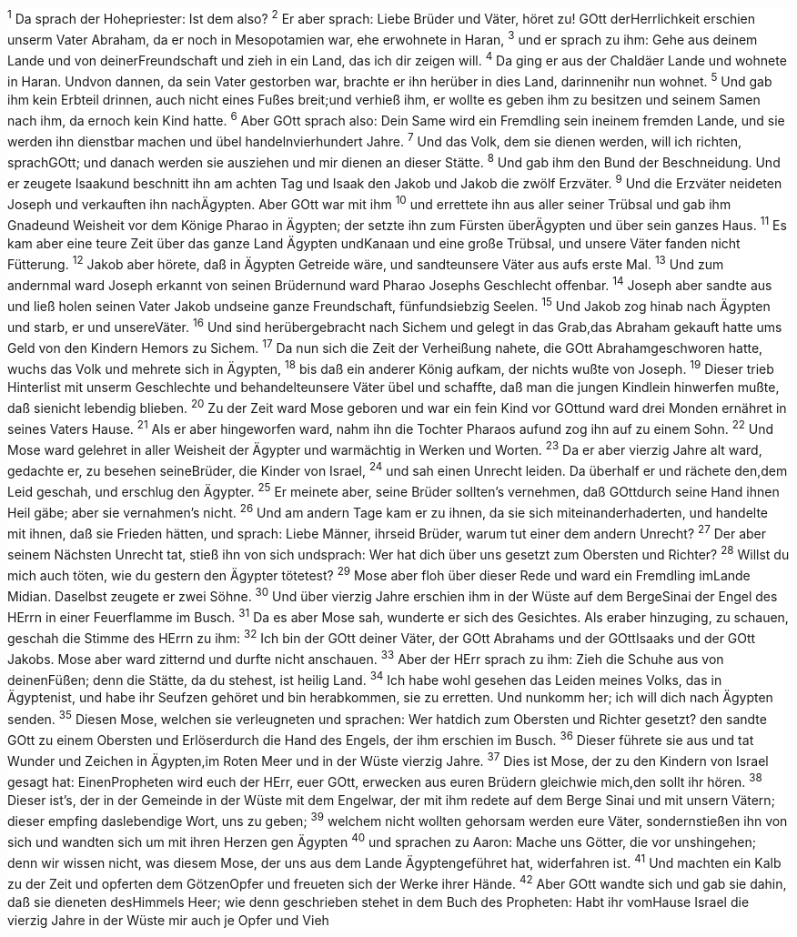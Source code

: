 <p><sup>1</sup> Da sprach der Hohepriester: Ist dem also? <sup>2</sup> Er aber sprach: Liebe Brüder und Väter, höret zu! GOtt derHerrlichkeit erschien unserm Vater Abraham, da er noch in Mesopotamien war, ehe erwohnete in Haran, <sup>3</sup> und er sprach zu ihm: Gehe aus deinem Lande und von deinerFreundschaft und zieh in ein Land, das ich dir zeigen will. <sup>4</sup> Da ging er aus der Chaldäer Lande und wohnete in Haran. Undvon dannen, da sein Vater gestorben war, brachte er ihn herüber in dies Land, darinnenihr nun wohnet. <sup>5</sup> Und gab ihm kein Erbteil drinnen, auch nicht eines Fußes breit;und verhieß ihm, er wollte es geben ihm zu besitzen und seinem Samen nach ihm, da ernoch kein Kind hatte. <sup>6</sup> Aber GOtt sprach also: Dein Same wird ein Fremdling sein ineinem fremden Lande, und sie werden ihn dienstbar machen und übel handelnvierhundert Jahre. <sup>7</sup> Und das Volk, dem sie dienen werden, will ich richten, sprachGOtt; und danach werden sie ausziehen und mir dienen an dieser Stätte. <sup>8</sup> Und gab ihm den Bund der Beschneidung. Und er zeugete Isaakund beschnitt ihn am achten Tag und Isaak den Jakob und Jakob die zwölf Erzväter. <sup>9</sup> Und die Erzväter neideten Joseph und verkauften ihn nachÄgypten. Aber GOtt war mit ihm <sup>10</sup> und errettete ihn aus aller seiner Trübsal und gab ihm Gnadeund Weisheit vor dem Könige Pharao in Ägypten; der setzte ihn zum Fürsten überÄgypten und über sein ganzes Haus. <sup>11</sup> Es kam aber eine teure Zeit über das ganze Land Ägypten undKanaan und eine große Trübsal, und unsere Väter fanden nicht Fütterung. <sup>12</sup> Jakob aber hörete, daß in Ägypten Getreide wäre, und sandteunsere Väter aus aufs erste Mal. <sup>13</sup> Und zum andernmal ward Joseph erkannt von seinen Brüdernund ward Pharao Josephs Geschlecht offenbar. <sup>14</sup> Joseph aber sandte aus und ließ holen seinen Vater Jakob undseine ganze Freundschaft, fünfundsiebzig Seelen. <sup>15</sup> Und Jakob zog hinab nach Ägypten und starb, er und unsereVäter. <sup>16</sup> Und sind herübergebracht nach Sichem und gelegt in das Grab,das Abraham gekauft hatte ums Geld von den Kindern Hemors zu Sichem. <sup>17</sup> Da nun sich die Zeit der Verheißung nahete, die GOtt Abrahamgeschworen hatte, wuchs das Volk und mehrete sich in Ägypten, <sup>18</sup> bis daß ein anderer König aufkam, der nichts wußte von Joseph. <sup>19</sup> Dieser trieb Hinterlist mit unserm Geschlechte und behandelteunsere Väter übel und schaffte, daß man die jungen Kindlein hinwerfen mußte, daß sienicht lebendig blieben. <sup>20</sup> Zu der Zeit ward Mose geboren und war ein fein Kind vor GOttund ward drei Monden ernähret in seines Vaters Hause. <sup>21</sup> Als er aber hingeworfen ward, nahm ihn die Tochter Pharaos aufund zog ihn auf zu einem Sohn. <sup>22</sup> Und Mose ward gelehret in aller Weisheit der Ägypter und warmächtig in Werken und Worten. <sup>23</sup> Da er aber vierzig Jahre alt ward, gedachte er, zu besehen seineBrüder, die Kinder von Israel, <sup>24</sup> und sah einen Unrecht leiden. Da überhalf er und rächete den,dem Leid geschah, und erschlug den Ägypter. <sup>25</sup> Er meinete aber, seine Brüder sollten’s vernehmen, daß GOttdurch seine Hand ihnen Heil gäbe; aber sie vernahmen’s nicht. <sup>26</sup> Und am andern Tage kam er zu ihnen, da sie sich miteinanderhaderten, und handelte mit ihnen, daß sie Frieden hätten, und sprach: Liebe Männer, ihrseid Brüder, warum tut einer dem andern Unrecht? <sup>27</sup> Der aber seinem Nächsten Unrecht tat, stieß ihn von sich undsprach: Wer hat dich über uns gesetzt zum Obersten und Richter? <sup>28</sup> Willst du mich auch töten, wie du gestern den Ägypter tötetest? <sup>29</sup> Mose aber floh über dieser Rede und ward ein Fremdling imLande Midian. Daselbst zeugete er zwei Söhne. <sup>30</sup> Und über vierzig Jahre erschien ihm in der Wüste auf dem BergeSinai der Engel des HErrn in einer Feuerflamme im Busch. <sup>31</sup> Da es aber Mose sah, wunderte er sich des Gesichtes. Als eraber hinzuging, zu schauen, geschah die Stimme des HErrn zu ihm: <sup>32</sup> Ich bin der GOtt deiner Väter, der GOtt Abrahams und der GOttIsaaks und der GOtt Jakobs. Mose aber ward zitternd und durfte nicht anschauen. <sup>33</sup> Aber der HErr sprach zu ihm: Zieh die Schuhe aus von deinenFüßen; denn die Stätte, da du stehest, ist heilig Land. <sup>34</sup> Ich habe wohl gesehen das Leiden meines Volks, das in Ägyptenist, und habe ihr Seufzen gehöret und bin herabkommen, sie zu erretten. Und nunkomm her; ich will dich nach Ägypten senden. <sup>35</sup> Diesen Mose, welchen sie verleugneten und sprachen: Wer hatdich zum Obersten und Richter gesetzt? den sandte GOtt zu einem Obersten und Erlöserdurch die Hand des Engels, der ihm erschien im Busch. <sup>36</sup> Dieser führete sie aus und tat Wunder und Zeichen in Ägypten,im Roten Meer und in der Wüste vierzig Jahre. <sup>37</sup> Dies ist Mose, der zu den Kindern von Israel gesagt hat: EinenPropheten wird euch der HErr, euer GOtt, erwecken aus euren Brüdern gleichwie mich,den sollt ihr hören. <sup>38</sup> Dieser ist’s, der in der Gemeinde in der Wüste mit dem Engelwar, der mit ihm redete auf dem Berge Sinai und mit unsern Vätern; dieser empfing daslebendige Wort, uns zu geben; <sup>39</sup> welchem nicht wollten gehorsam werden eure Väter, sondernstießen ihn von sich und wandten sich um mit ihren Herzen gen Ägypten <sup>40</sup> und sprachen zu Aaron: Mache uns Götter, die vor unshingehen; denn wir wissen nicht, was diesem Mose, der uns aus dem Lande Ägyptengeführet hat, widerfahren ist. <sup>41</sup> Und machten ein Kalb zu der Zeit und opferten dem GötzenOpfer und freueten sich der Werke ihrer Hände. <sup>42</sup> Aber GOtt wandte sich und gab sie dahin, daß sie dieneten desHimmels Heer; wie denn geschrieben stehet in dem Buch des Propheten: Habt ihr vomHause Israel die vierzig Jahre in der Wüste mir auch je Opfer und Vieh